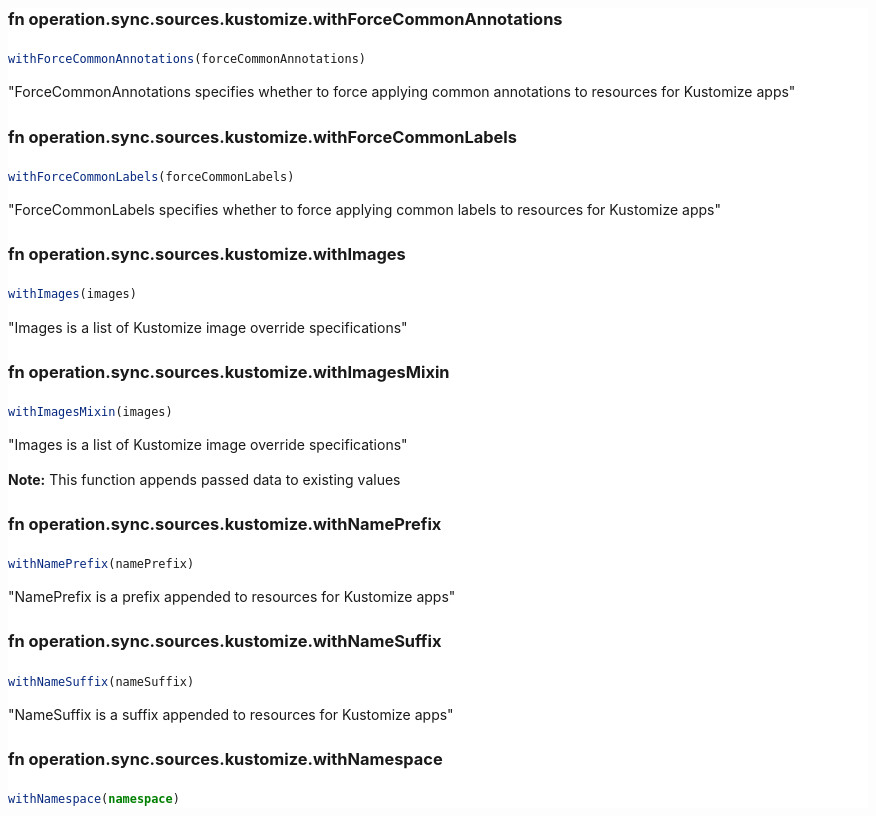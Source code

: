 ### fn operation.sync.sources.kustomize.withForceCommonAnnotations

```ts
withForceCommonAnnotations(forceCommonAnnotations)
```

"ForceCommonAnnotations specifies whether to force applying common annotations to resources for Kustomize apps"

### fn operation.sync.sources.kustomize.withForceCommonLabels

```ts
withForceCommonLabels(forceCommonLabels)
```

"ForceCommonLabels specifies whether to force applying common labels to resources for Kustomize apps"

### fn operation.sync.sources.kustomize.withImages

```ts
withImages(images)
```

"Images is a list of Kustomize image override specifications"

### fn operation.sync.sources.kustomize.withImagesMixin

```ts
withImagesMixin(images)
```

"Images is a list of Kustomize image override specifications"

**Note:** This function appends passed data to existing values

### fn operation.sync.sources.kustomize.withNamePrefix

```ts
withNamePrefix(namePrefix)
```

"NamePrefix is a prefix appended to resources for Kustomize apps"

### fn operation.sync.sources.kustomize.withNameSuffix

```ts
withNameSuffix(nameSuffix)
```

"NameSuffix is a suffix appended to resources for Kustomize apps"

### fn operation.sync.sources.kustomize.withNamespace

```ts
withNamespace(namespace)
```
